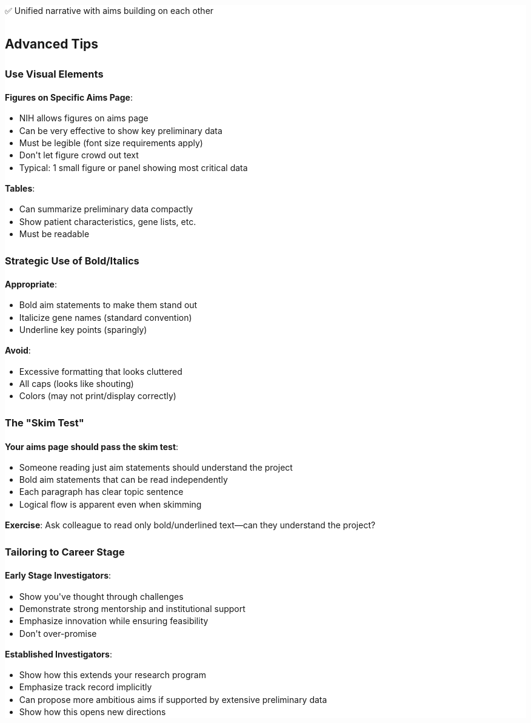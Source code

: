 ✅ Unified narrative with aims building on each other

## Advanced Tips

### Use Visual Elements

**Figures on Specific Aims Page**:
- NIH allows figures on aims page
- Can be very effective to show key preliminary data
- Must be legible (font size requirements apply)
- Don't let figure crowd out text
- Typical: 1 small figure or panel showing most critical data

**Tables**:
- Can summarize preliminary data compactly
- Show patient characteristics, gene lists, etc.
- Must be readable

### Strategic Use of Bold/Italics

**Appropriate**:
- Bold aim statements to make them stand out
- Italicize gene names (standard convention)
- Underline key points (sparingly)

**Avoid**:
- Excessive formatting that looks cluttered
- All caps (looks like shouting)
- Colors (may not print/display correctly)

### The "Skim Test"

**Your aims page should pass the skim test**:
- Someone reading just aim statements should understand the project
- Bold aim statements that can be read independently
- Each paragraph has clear topic sentence
- Logical flow is apparent even when skimming

**Exercise**: Ask colleague to read only bold/underlined text—can they understand the project?

### Tailoring to Career Stage

**Early Stage Investigators**:
- Show you've thought through challenges
- Demonstrate strong mentorship and institutional support
- Emphasize innovation while ensuring feasibility
- Don't over-promise

**Established Investigators**:
- Show how this extends your research program
- Emphasize track record implicitly
- Can propose more ambitious aims if supported by extensive preliminary data
- Show how this opens new directions
